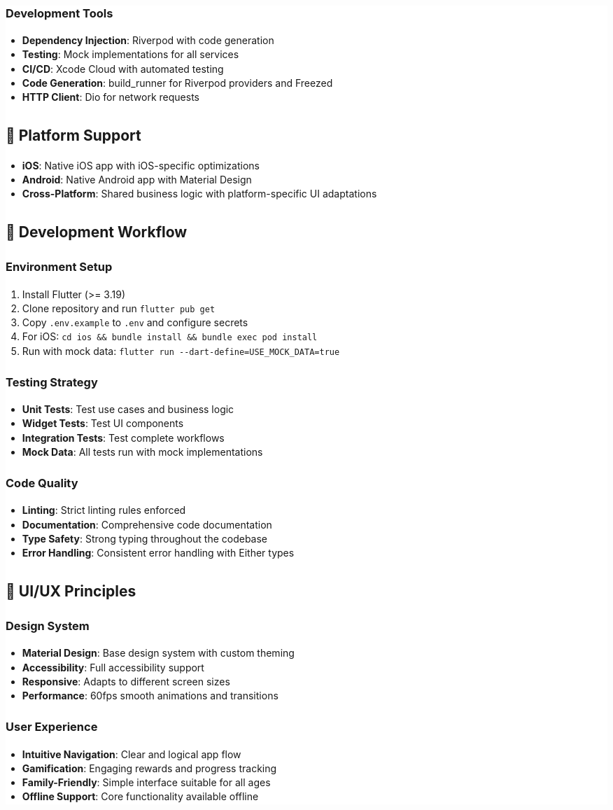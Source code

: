 ### Development Tools
- **Dependency Injection**: Riverpod with code generation
- **Testing**: Mock implementations for all services
- **CI/CD**: Xcode Cloud with automated testing
- **Code Generation**: build_runner for Riverpod providers and Freezed
- **HTTP Client**: Dio for network requests

## 📱 Platform Support

- **iOS**: Native iOS app with iOS-specific optimizations
- **Android**: Native Android app with Material Design
- **Cross-Platform**: Shared business logic with platform-specific UI adaptations

## 🚀 Development Workflow

### Environment Setup
1. Install Flutter (>= 3.19)
2. Clone repository and run `flutter pub get`
3. Copy `.env.example` to `.env` and configure secrets
4. For iOS: `cd ios && bundle install && bundle exec pod install`
5. Run with mock data: `flutter run --dart-define=USE_MOCK_DATA=true`

### Testing Strategy
- **Unit Tests**: Test use cases and business logic
- **Widget Tests**: Test UI components
- **Integration Tests**: Test complete workflows
- **Mock Data**: All tests run with mock implementations

### Code Quality
- **Linting**: Strict linting rules enforced
- **Documentation**: Comprehensive code documentation
- **Type Safety**: Strong typing throughout the codebase
- **Error Handling**: Consistent error handling with Either types

## 🎨 UI/UX Principles

### Design System
- **Material Design**: Base design system with custom theming
- **Accessibility**: Full accessibility support
- **Responsive**: Adapts to different screen sizes
- **Performance**: 60fps smooth animations and transitions

### User Experience
- **Intuitive Navigation**: Clear and logical app flow
- **Gamification**: Engaging rewards and progress tracking
- **Family-Friendly**: Simple interface suitable for all ages
- **Offline Support**: Core functionality available offline
